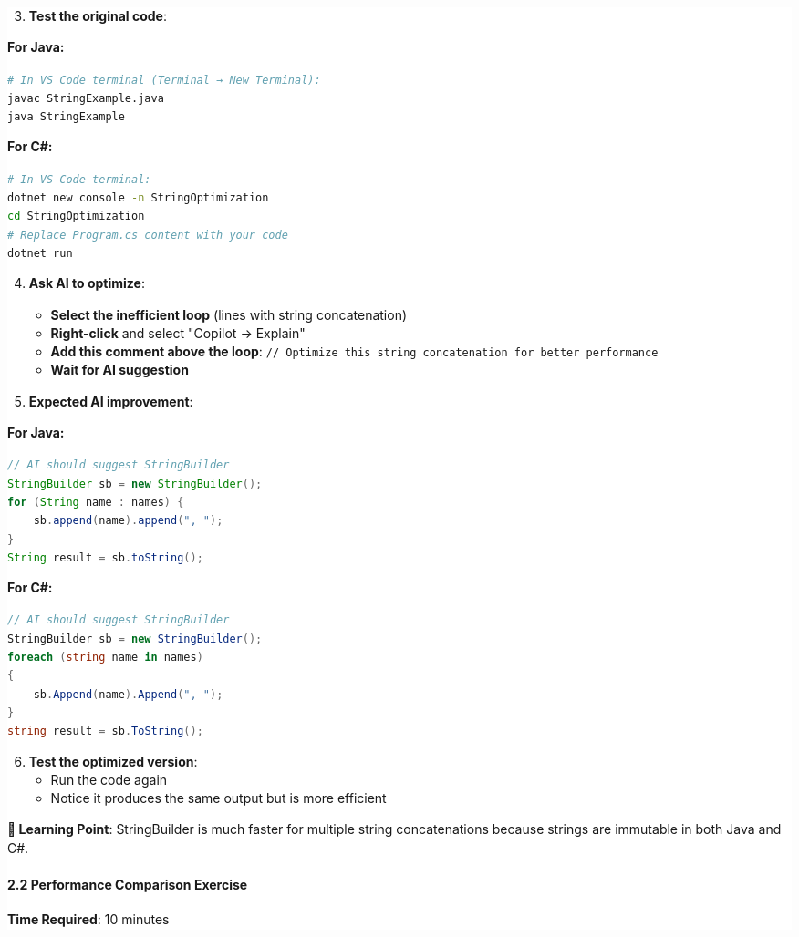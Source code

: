 3. **Test the original code**:

**For Java:**
```bash
# In VS Code terminal (Terminal → New Terminal):
javac StringExample.java
java StringExample
```

**For C#:**
```bash
# In VS Code terminal:
dotnet new console -n StringOptimization
cd StringOptimization
# Replace Program.cs content with your code
dotnet run
```

4. **Ask AI to optimize**:
   - **Select the inefficient loop** (lines with string concatenation)
   - **Right-click** and select "Copilot → Explain"
   - **Add this comment above the loop**: `// Optimize this string concatenation for better performance`
   - **Wait for AI suggestion**

5. **Expected AI improvement**:

**For Java:**
```java
// AI should suggest StringBuilder
StringBuilder sb = new StringBuilder();
for (String name : names) {
    sb.append(name).append(", ");
}
String result = sb.toString();
```

**For C#:**
```csharp
// AI should suggest StringBuilder
StringBuilder sb = new StringBuilder();
foreach (string name in names) 
{
    sb.Append(name).Append(", ");
}
string result = sb.ToString();
```

6. **Test the optimized version**:
   - Run the code again
   - Notice it produces the same output but is more efficient

**🧠 Learning Point**: StringBuilder is much faster for multiple string concatenations because strings are immutable in both Java and C#.

#### 2.2 Performance Comparison Exercise
**Time Required**: 10 minutes
